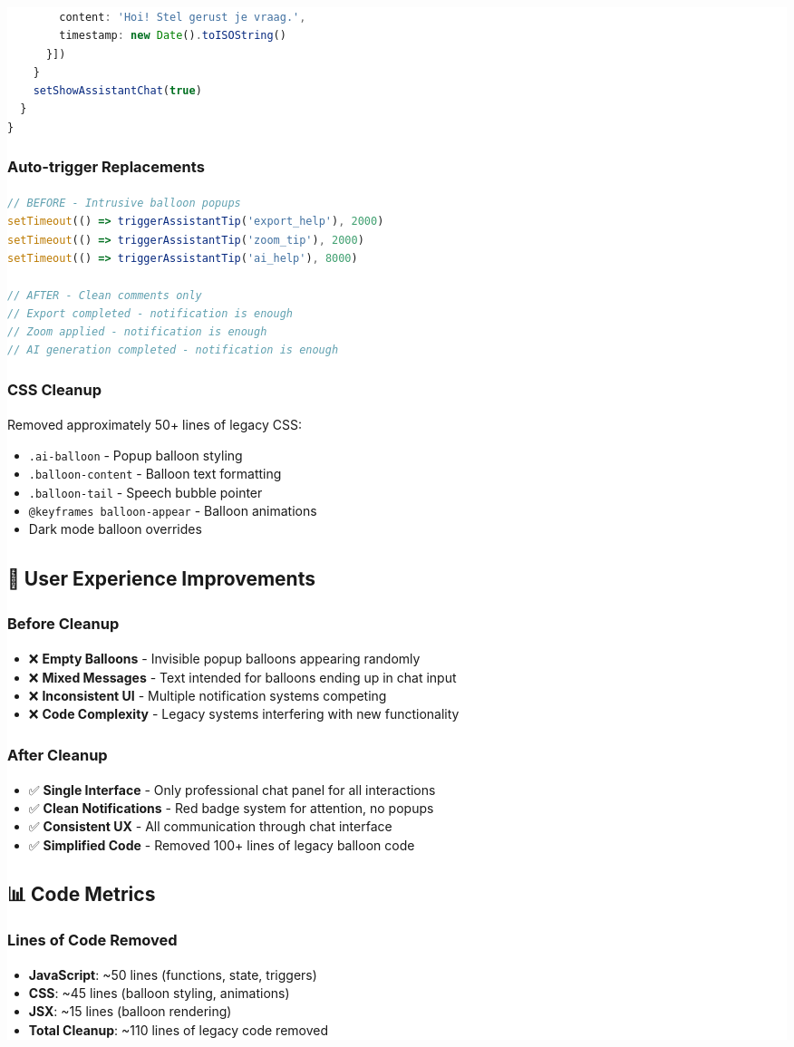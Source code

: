```javascript
        content: 'Hoi! Stel gerust je vraag.',
        timestamp: new Date().toISOString()
      }])
    }
    setShowAssistantChat(true)
  }
}
```

### **Auto-trigger Replacements**
```javascript
// BEFORE - Intrusive balloon popups
setTimeout(() => triggerAssistantTip('export_help'), 2000)
setTimeout(() => triggerAssistantTip('zoom_tip'), 2000)  
setTimeout(() => triggerAssistantTip('ai_help'), 8000)

// AFTER - Clean comments only
// Export completed - notification is enough
// Zoom applied - notification is enough  
// AI generation completed - notification is enough
```

### **CSS Cleanup**
Removed approximately 50+ lines of legacy CSS:
- `.ai-balloon` - Popup balloon styling
- `.balloon-content` - Balloon text formatting
- `.balloon-tail` - Speech bubble pointer
- `@keyframes balloon-appear` - Balloon animations
- Dark mode balloon overrides

## 🎨 User Experience Improvements

### **Before Cleanup**
- ❌ **Empty Balloons** - Invisible popup balloons appearing randomly
- ❌ **Mixed Messages** - Text intended for balloons ending up in chat input
- ❌ **Inconsistent UI** - Multiple notification systems competing
- ❌ **Code Complexity** - Legacy systems interfering with new functionality

### **After Cleanup**  
- ✅ **Single Interface** - Only professional chat panel for all interactions
- ✅ **Clean Notifications** - Red badge system for attention, no popups
- ✅ **Consistent UX** - All communication through chat interface
- ✅ **Simplified Code** - Removed 100+ lines of legacy balloon code

## 📊 Code Metrics

### **Lines of Code Removed**
- **JavaScript**: ~50 lines (functions, state, triggers)
- **CSS**: ~45 lines (balloon styling, animations)
- **JSX**: ~15 lines (balloon rendering)
- **Total Cleanup**: ~110 lines of legacy code removed
